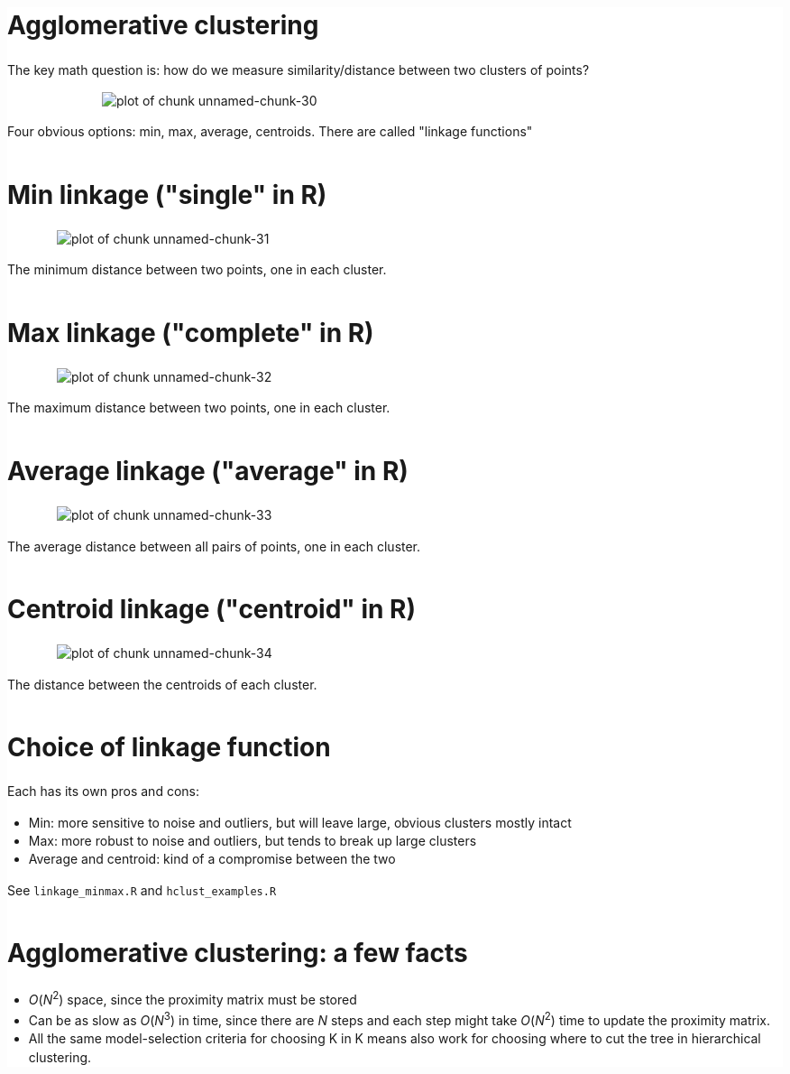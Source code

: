 
Agglomerative clustering
====

The key math question is: how do we measure similarity/distance between two clusters of points?

<img src="fig/hier/proxmat5.png" title="plot of chunk unnamed-chunk-30" alt="plot of chunk unnamed-chunk-30" width="650px" style="display: block; margin: auto;" />

Four obvious options: min, max, average, centroids.  There are called "linkage functions"  


Min linkage ("single" in R)
====

<img src="fig/hier/linkage_min.png" title="plot of chunk unnamed-chunk-31" alt="plot of chunk unnamed-chunk-31" width="750px" style="display: block; margin: auto;" />

The minimum distance between two points, one in each cluster.  


Max linkage ("complete" in R)
====

<img src="fig/hier/linkage_max.png" title="plot of chunk unnamed-chunk-32" alt="plot of chunk unnamed-chunk-32" width="750px" style="display: block; margin: auto;" />

The maximum distance between two points, one in each cluster.  


Average linkage ("average" in R)
====

<img src="fig/hier/linkage_avg.png" title="plot of chunk unnamed-chunk-33" alt="plot of chunk unnamed-chunk-33" width="750px" style="display: block; margin: auto;" />

The average distance between all pairs of points, one in each cluster.  


Centroid linkage ("centroid" in R)
====

<img src="fig/hier/linkage_centroid.png" title="plot of chunk unnamed-chunk-34" alt="plot of chunk unnamed-chunk-34" width="750px" style="display: block; margin: auto;" />

The distance between the centroids of each cluster.  


Choice of linkage function
====

Each has its own pros and cons:  
- Min: more sensitive to noise and outliers, but will leave large, obvious clusters mostly intact   
- Max: more robust to noise and outliers, but tends to break up large clusters  
- Average and centroid: kind of a compromise between the two    

See `linkage_minmax.R` and `hclust_examples.R`   

Agglomerative clustering: a few facts
====

- $O(N^2)$ space, since the proximity matrix must be stored  
- Can be as slow as $O(N^3)$ in time, since there are $N$ steps and each step might take $O(N^2)$ time to update the proximity matrix.  
- All the same model-selection criteria for choosing K in K means also work for choosing where to cut the tree in hierarchical clustering.  

